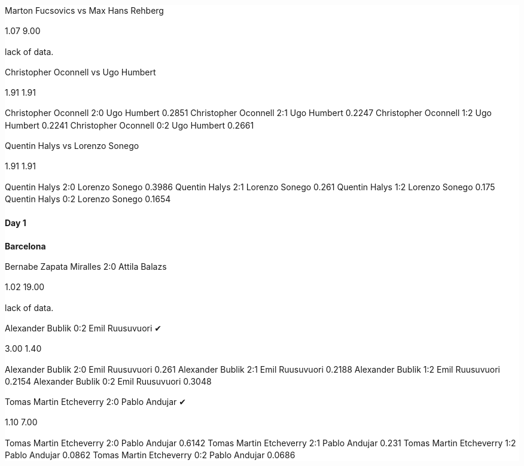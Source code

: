 

Marton Fucsovics  vs  Max Hans Rehberg

1.07    9.00

lack of data.




Christopher Oconnell  vs  Ugo Humbert

1.91    1.91

Christopher Oconnell 2:0 Ugo Humbert 0.2851
Christopher Oconnell 2:1 Ugo Humbert 0.2247
Christopher Oconnell 1:2 Ugo Humbert 0.2241
Christopher Oconnell 0:2 Ugo Humbert 0.2661



Quentin Halys  vs  Lorenzo Sonego

1.91    1.91

Quentin Halys 2:0 Lorenzo Sonego 0.3986
Quentin Halys 2:1 Lorenzo Sonego 0.261
Quentin Halys 1:2 Lorenzo Sonego 0.175
Quentin Halys 0:2 Lorenzo Sonego 0.1654




#### Day 1

**Barcelona**

Bernabe Zapata Miralles  2:0  Attila Balazs

1.02    19.00

lack of data.




Alexander Bublik  0:2  Emil Ruusuvuori    ✔

3.00    1.40

Alexander Bublik 2:0 Emil Ruusuvuori 0.261
Alexander Bublik 2:1 Emil Ruusuvuori 0.2188
Alexander Bublik 1:2 Emil Ruusuvuori 0.2154
Alexander Bublik 0:2 Emil Ruusuvuori 0.3048



Tomas Martin Etcheverry  2:0  Pablo Andujar    ✔

1.10    7.00

Tomas Martin Etcheverry 2:0 Pablo Andujar 0.6142
Tomas Martin Etcheverry 2:1 Pablo Andujar 0.231
Tomas Martin Etcheverry 1:2 Pablo Andujar 0.0862
Tomas Martin Etcheverry 0:2 Pablo Andujar 0.0686
